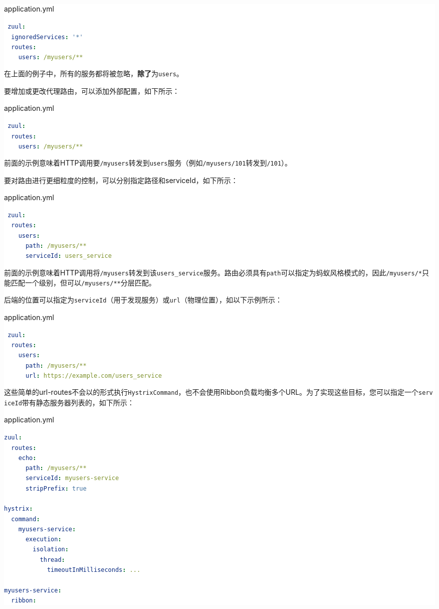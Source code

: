 application.yml

```yaml
 zuul:
  ignoredServices: '*'
  routes:
    users: /myusers/**
```

在上面的例子中，所有的服务都将被忽略，**除了**为`users`。

要增加或更改代理路由，可以添加外部配置，如下所示：

application.yml

```yaml
 zuul:
  routes:
    users: /myusers/**
```

前面的示例意味着HTTP调用要`/myusers`转发到`users`服务（例如`/myusers/101`转发到`/101`）。

要对路由进行更细粒度的控制，可以分别指定路径和serviceId，如下所示：

application.yml

```yaml
 zuul:
  routes:
    users:
      path: /myusers/**
      serviceId: users_service
```

前面的示例意味着HTTP调用将`/myusers`转发到该`users_service`服务。路由必须具有`path`可以指定为蚂蚁风格模式的，因此`/myusers/*`只能匹配一个级别，但可以`/myusers/**`分层匹配。

后端的位置可以指定为`serviceId`（用于发现服务）或`url`（物理位置），如以下示例所示：

application.yml

```yaml
 zuul:
  routes:
    users:
      path: /myusers/**
      url: https://example.com/users_service
```

这些简单的url-routes不会以的形式执行`HystrixCommand`，也不会使用Ribbon负载均衡多个URL。为了实现这些目标，您可以指定一个`serviceId`带有静态服务器列表的，如下所示：

application.yml

```yaml
zuul:
  routes:
    echo:
      path: /myusers/**
      serviceId: myusers-service
      stripPrefix: true

hystrix:
  command:
    myusers-service:
      execution:
        isolation:
          thread:
            timeoutInMilliseconds: ...

myusers-service:
  ribbon:
```
